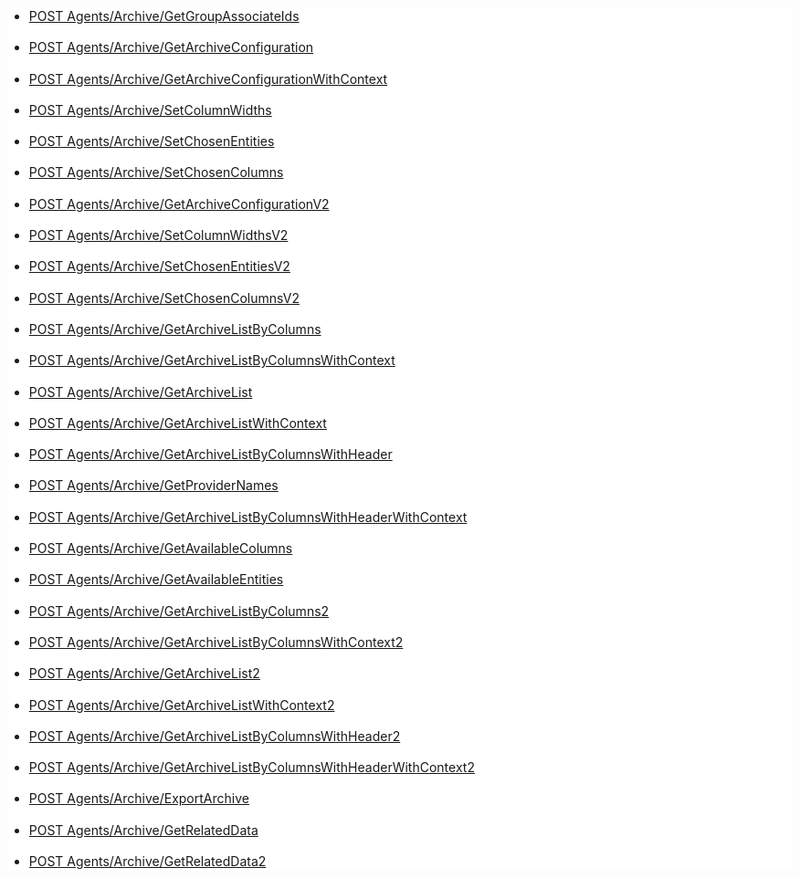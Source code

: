 * [POST Agents/Archive/GetGroupAssociateIds](v1ArchiveAgent_GetGroupAssociateIds.md)

* [POST Agents/Archive/GetArchiveConfiguration](v1ArchiveAgent_GetArchiveConfiguration.md)

* [POST Agents/Archive/GetArchiveConfigurationWithContext](v1ArchiveAgent_GetArchiveConfigurationWithContext.md)

* [POST Agents/Archive/SetColumnWidths](v1ArchiveAgent_SetColumnWidths.md)

* [POST Agents/Archive/SetChosenEntities](v1ArchiveAgent_SetChosenEntities.md)

* [POST Agents/Archive/SetChosenColumns](v1ArchiveAgent_SetChosenColumns.md)

* [POST Agents/Archive/GetArchiveConfigurationV2](v1ArchiveAgent_GetArchiveConfigurationV2.md)

* [POST Agents/Archive/SetColumnWidthsV2](v1ArchiveAgent_SetColumnWidthsV2.md)

* [POST Agents/Archive/SetChosenEntitiesV2](v1ArchiveAgent_SetChosenEntitiesV2.md)

* [POST Agents/Archive/SetChosenColumnsV2](v1ArchiveAgent_SetChosenColumnsV2.md)

* [POST Agents/Archive/GetArchiveListByColumns](v1ArchiveAgent_GetArchiveListByColumns.md)

* [POST Agents/Archive/GetArchiveListByColumnsWithContext](v1ArchiveAgent_GetArchiveListByColumnsWithContext.md)

* [POST Agents/Archive/GetArchiveList](v1ArchiveAgent_GetArchiveList.md)

* [POST Agents/Archive/GetArchiveListWithContext](v1ArchiveAgent_GetArchiveListWithContext.md)

* [POST Agents/Archive/GetArchiveListByColumnsWithHeader](v1ArchiveAgent_GetArchiveListByColumnsWithHeader.md)

* [POST Agents/Archive/GetProviderNames](v1ArchiveAgent_GetProviderNames.md)

* [POST Agents/Archive/GetArchiveListByColumnsWithHeaderWithContext](v1ArchiveAgent_GetArchiveListByColumnsWithHeaderWithContext.md)

* [POST Agents/Archive/GetAvailableColumns](v1ArchiveAgent_GetAvailableColumns.md)

* [POST Agents/Archive/GetAvailableEntities](v1ArchiveAgent_GetAvailableEntities.md)

* [POST Agents/Archive/GetArchiveListByColumns2](v1ArchiveAgent_GetArchiveListByColumns2.md)

* [POST Agents/Archive/GetArchiveListByColumnsWithContext2](v1ArchiveAgent_GetArchiveListByColumnsWithContext2.md)

* [POST Agents/Archive/GetArchiveList2](v1ArchiveAgent_GetArchiveList2.md)

* [POST Agents/Archive/GetArchiveListWithContext2](v1ArchiveAgent_GetArchiveListWithContext2.md)

* [POST Agents/Archive/GetArchiveListByColumnsWithHeader2](v1ArchiveAgent_GetArchiveListByColumnsWithHeader2.md)

* [POST Agents/Archive/GetArchiveListByColumnsWithHeaderWithContext2](v1ArchiveAgent_GetArchiveListByColumnsWithHeaderWithContext2.md)

* [POST Agents/Archive/ExportArchive](v1ArchiveAgent_ExportArchive.md)

* [POST Agents/Archive/GetRelatedData](v1ArchiveAgent_GetRelatedData.md)

* [POST Agents/Archive/GetRelatedData2](v1ArchiveAgent_GetRelatedData2.md)

